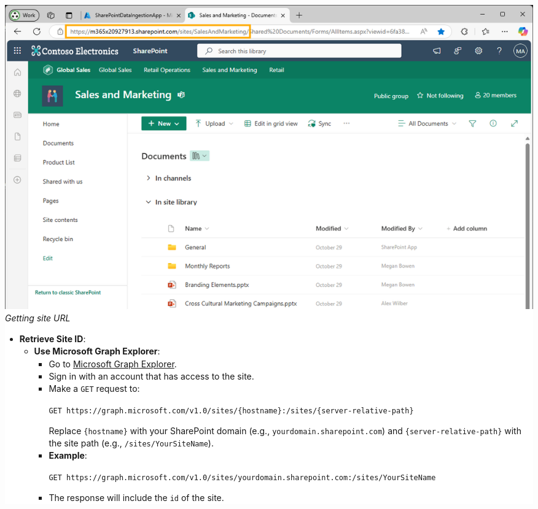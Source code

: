    ![Getting site URL](../media/sharepoint-site-url.png)  
   *Getting site URL*

   - **Retrieve Site ID**:
     - **Use Microsoft Graph Explorer**:
       - Go to [Microsoft Graph Explorer](https://developer.microsoft.com/graph/graph-explorer).
       - Sign in with an account that has access to the site.
       - Make a `GET` request to:
         ```http
         GET https://graph.microsoft.com/v1.0/sites/{hostname}:/sites/{server-relative-path}
         ```
         Replace `{hostname}` with your SharePoint domain (e.g., `yourdomain.sharepoint.com`) and `{server-relative-path}` with the site path (e.g., `/sites/YourSiteName`).
       - **Example**:
         ```http
         GET https://graph.microsoft.com/v1.0/sites/yourdomain.sharepoint.com:/sites/YourSiteName
         ```
       - The response will include the `id` of the site.
